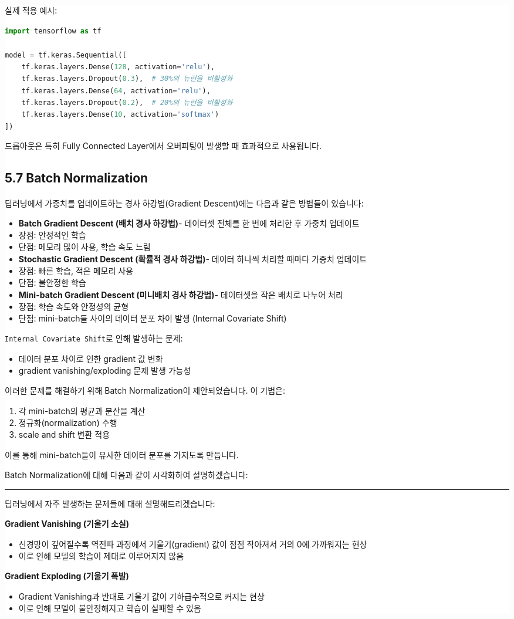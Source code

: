실제 적용 예시:

```python
import tensorflow as tf

model = tf.keras.Sequential([
    tf.keras.layers.Dense(128, activation='relu'),
    tf.keras.layers.Dropout(0.3),  # 30%의 뉴런을 비활성화
    tf.keras.layers.Dense(64, activation='relu'),
    tf.keras.layers.Dropout(0.2),  # 20%의 뉴런을 비활성화
    tf.keras.layers.Dense(10, activation='softmax')
])

```

드롭아웃은 특히 Fully Connected Layer에서 오버피팅이 발생할 때 효과적으로 사용됩니다.

## 5.7 Batch Normalization

딥러닝에서 가중치를 업데이트하는 경사 하강법(Gradient Descent)에는 다음과 같은 방법들이 있습니다:

- **Batch Gradient Descent (배치 경사 하강법)**- 데이터셋 전체를 한 번에 처리한 후 가중치 업데이트
- 장점: 안정적인 학습
- 단점: 메모리 많이 사용, 학습 속도 느림
- **Stochastic Gradient Descent (확률적 경사 하강법)**- 데이터 하나씩 처리할 때마다 가중치 업데이트
- 장점: 빠른 학습, 적은 메모리 사용
- 단점: 불안정한 학습
- **Mini-batch Gradient Descent (미니배치 경사 하강법)**- 데이터셋을 작은 배치로 나누어 처리
- 장점: 학습 속도와 안정성의 균형
- 단점: mini-batch들 사이의 데이터 분포 차이 발생 (Internal Covariate Shift)

`Internal Covariate Shift`로 인해 발생하는 문제:

- 데이터 분포 차이로 인한 gradient 값 변화
- gradient vanishing/exploding 문제 발생 가능성

이러한 문제를 해결하기 위해 Batch Normalization이 제안되었습니다. 이 기법은:

1. 각 mini-batch의 평균과 분산을 계산
2. 정규화(normalization) 수행
3. scale and shift 변환 적용

이를 통해 mini-batch들이 유사한 데이터 분포를 가지도록 만듭니다.

Batch Normalization에 대해 다음과 같이 시각화하여 설명하겠습니다:

---

딥러닝에서 자주 발생하는 문제들에 대해 설명해드리겠습니다:

**Gradient Vanishing (기울기 소실)**

- 신경망이 깊어질수록 역전파 과정에서 기울기(gradient) 값이 점점 작아져서 거의 0에 가까워지는 현상
- 이로 인해 모델의 학습이 제대로 이루어지지 않음

**Gradient Exploding (기울기 폭발)**

- Gradient Vanishing과 반대로 기울기 값이 기하급수적으로 커지는 현상
- 이로 인해 모델이 불안정해지고 학습이 실패할 수 있음
